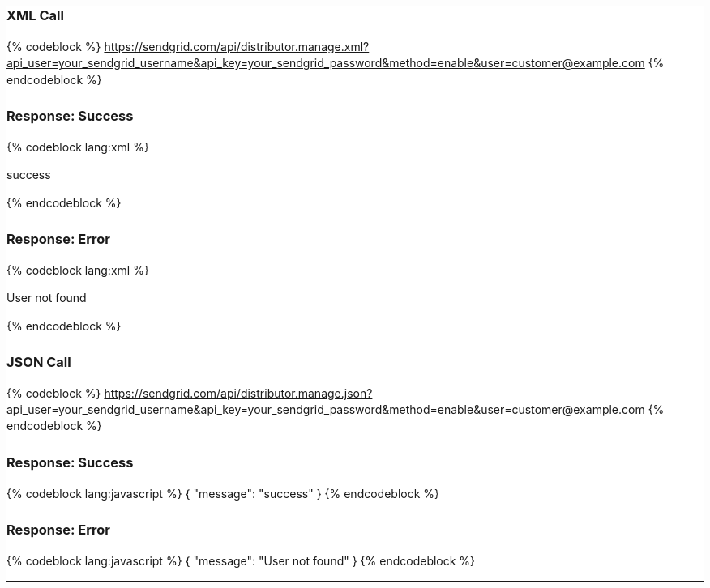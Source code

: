 ### XML Call

{% codeblock %}
https://sendgrid.com/api/distributor.manage.xml?api_user=your_sendgrid_username&api_key=your_sendgrid_password&method=enable&user=customer@example.com
{% endcodeblock %}

### Response: Success

{% codeblock lang:xml %}
<?xml version="1.0" encoding="ISO-8859-1"?>

<result>
   <message>success</message>
</result>

{% endcodeblock %}

### Response: Error

{% codeblock lang:xml %}
<?xml version="1.0" encoding="ISO-8859-1"?>

<result>
   <message>User not found</message>
</result>

{% endcodeblock %}

### JSON Call

{% codeblock %}
https://sendgrid.com/api/distributor.manage.json?api_user=your_sendgrid_username&api_key=your_sendgrid_password&method=enable&user=customer@example.com
{% endcodeblock %}

### Response: Success

{% codeblock lang:javascript %}
{
  "message": "success"
}
{% endcodeblock %}

### Response: Error

{% codeblock lang:javascript %}
{
  "message": "User not found"
}
{% endcodeblock %}

* * * * *
